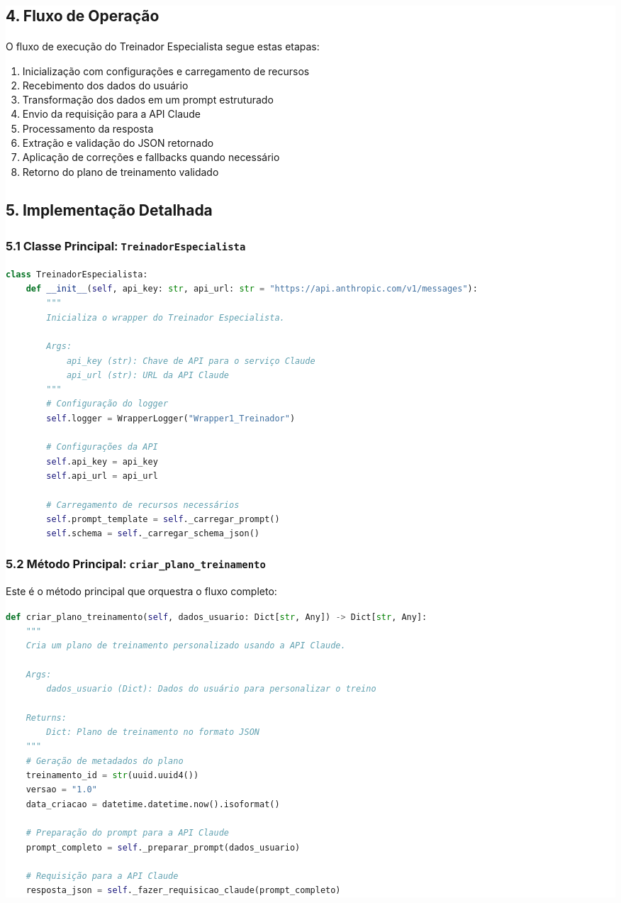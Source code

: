 ## 4. Fluxo de Operação

O fluxo de execução do Treinador Especialista segue estas etapas:

1. Inicialização com configurações e carregamento de recursos
2. Recebimento dos dados do usuário
3. Transformação dos dados em um prompt estruturado
4. Envio da requisição para a API Claude
5. Processamento da resposta
6. Extração e validação do JSON retornado
7. Aplicação de correções e fallbacks quando necessário
8. Retorno do plano de treinamento validado

## 5. Implementação Detalhada

### 5.1 Classe Principal: `TreinadorEspecialista`

```python
class TreinadorEspecialista:
    def __init__(self, api_key: str, api_url: str = "https://api.anthropic.com/v1/messages"):
        """
        Inicializa o wrapper do Treinador Especialista.
        
        Args:
            api_key (str): Chave de API para o serviço Claude
            api_url (str): URL da API Claude
        """
        # Configuração do logger
        self.logger = WrapperLogger("Wrapper1_Treinador")
        
        # Configurações da API
        self.api_key = api_key
        self.api_url = api_url
        
        # Carregamento de recursos necessários
        self.prompt_template = self._carregar_prompt()
        self.schema = self._carregar_schema_json()
```

### 5.2 Método Principal: `criar_plano_treinamento`

Este é o método principal que orquestra o fluxo completo:

```python
def criar_plano_treinamento(self, dados_usuario: Dict[str, Any]) -> Dict[str, Any]:
    """
    Cria um plano de treinamento personalizado usando a API Claude.
    
    Args:
        dados_usuario (Dict): Dados do usuário para personalizar o treino
        
    Returns:
        Dict: Plano de treinamento no formato JSON
    """
    # Geração de metadados do plano
    treinamento_id = str(uuid.uuid4())
    versao = "1.0"
    data_criacao = datetime.datetime.now().isoformat()
    
    # Preparação do prompt para a API Claude
    prompt_completo = self._preparar_prompt(dados_usuario)
    
    # Requisição para a API Claude
    resposta_json = self._fazer_requisicao_claude(prompt_completo)
```